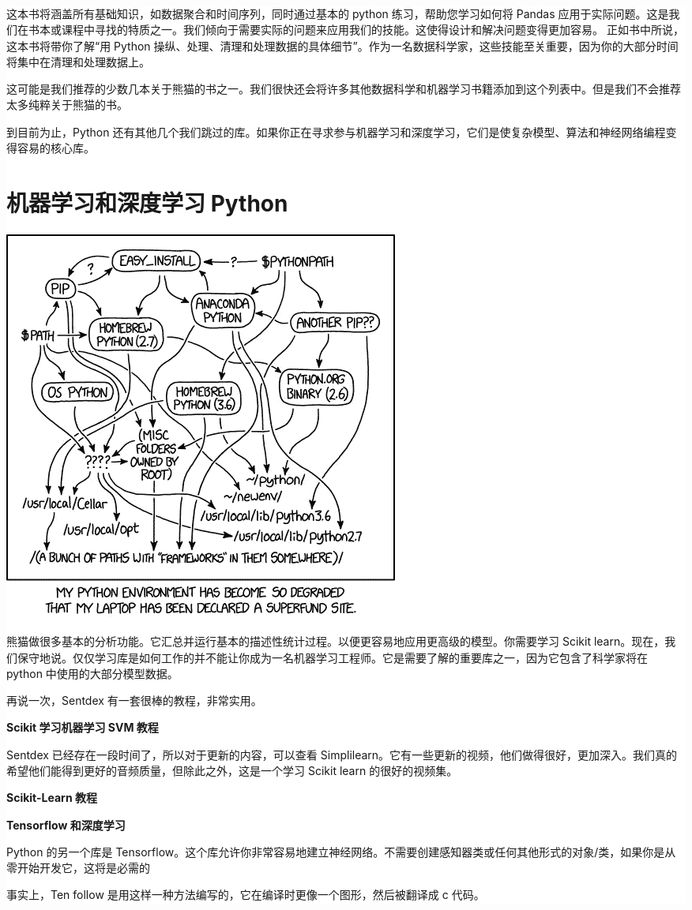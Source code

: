 这本书将涵盖所有基础知识，如数据聚合和时间序列，同时通过基本的 python 练习，帮助您学习如何将 Pandas 应用于实际问题。这是我们在书本或课程中寻找的特质之一。我们倾向于需要实际的问题来应用我们的技能。这使得设计和解决问题变得更加容易。
正如书中所说，这本书将带你了解“用 Python 操纵、处理、清理和处理数据的具体细节”。作为一名数据科学家，这些技能至关重要，因为你的大部分时间将集中在清理和处理数据上。

这可能是我们推荐的少数几本关于熊猫的书之一。我们很快还会将许多其他数据科学和机器学习书籍添加到这个列表中。但是我们不会推荐太多纯粹关于熊猫的书。

到目前为止，Python 还有其他几个我们跳过的库。如果你正在寻求参与机器学习和深度学习，它们是使复杂模型、算法和神经网络编程变得容易的核心库。

# **机器学习和深度学习 Python**

![](img/0fa22a1636884206136aa304f1a7b238.png)

熊猫做很多基本的分析功能。它汇总并运行基本的描述性统计过程。以便更容易地应用更高级的模型。你需要学习 Scikit learn。现在，我们保守地说。仅仅学习库是如何工作的并不能让你成为一名机器学习工程师。它是需要了解的重要库之一，因为它包含了科学家将在 python 中使用的大部分模型数据。

再说一次，Sentdex 有一套很棒的教程，非常实用。

**Scikit 学习机器学习 SVM 教程**

Sentdex 已经存在一段时间了，所以对于更新的内容，可以查看 Simplilearn。它有一些更新的视频，他们做得很好，更加深入。我们真的希望他们能得到更好的音频质量，但除此之外，这是一个学习 Scikit learn 的很好的视频集。

**Scikit-Learn 教程**

**Tensorflow 和深度学习**

Python 的另一个库是 Tensorflow。这个库允许你非常容易地建立神经网络。不需要创建感知器类或任何其他形式的对象/类，如果你是从零开始开发它，这将是必需的

事实上，Ten follow 是用这样一种方法编写的，它在编译时更像一个图形，然后被翻译成 c 代码。
